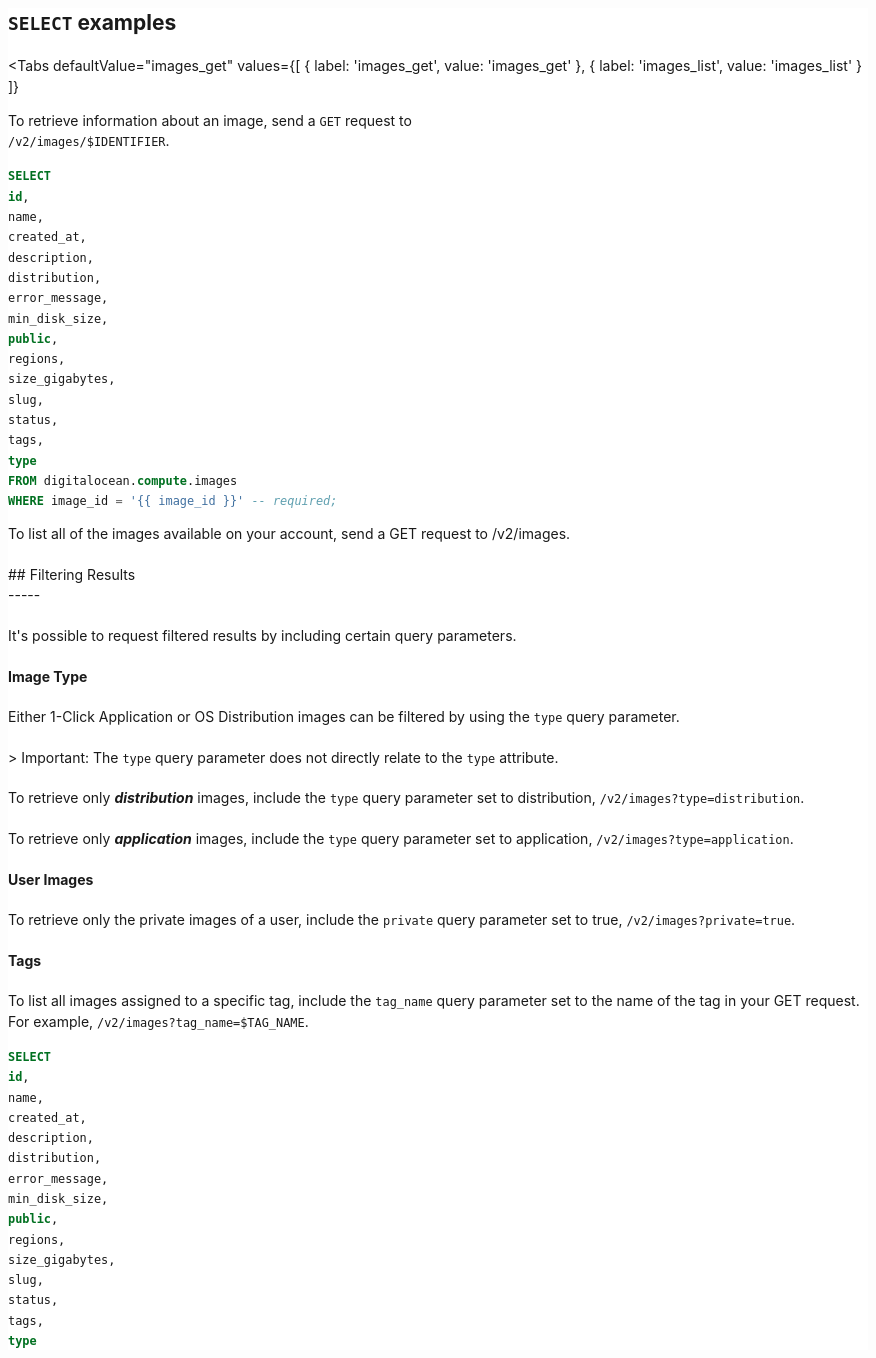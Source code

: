 ## `SELECT` examples

<Tabs
    defaultValue="images_get"
    values={[
        { label: 'images_get', value: 'images_get' },
        { label: 'images_list', value: 'images_list' }
    ]}
>
<TabItem value="images_get">

To retrieve information about an image, send a `GET` request to<br />`/v2/images/$IDENTIFIER`.<br />

```sql
SELECT
id,
name,
created_at,
description,
distribution,
error_message,
min_disk_size,
public,
regions,
size_gigabytes,
slug,
status,
tags,
type
FROM digitalocean.compute.images
WHERE image_id = '{{ image_id }}' -- required;
```
</TabItem>
<TabItem value="images_list">

To list all of the images available on your account, send a GET request to /v2/images.<br /><br />## Filtering Results<br />-----<br /><br />It's possible to request filtered results by including certain query parameters.<br /><br />**Image Type**<br /><br />Either 1-Click Application or OS Distribution images can be filtered by using the `type` query parameter.<br /><br />&gt; Important: The `type` query parameter does not directly relate to the `type` attribute.<br /><br />To retrieve only ***distribution*** images, include the `type` query parameter set to distribution, `/v2/images?type=distribution`.<br /><br />To retrieve only ***application*** images, include the `type` query parameter set to application, `/v2/images?type=application`.<br /><br />**User Images**<br /><br />To retrieve only the private images of a user, include the `private` query parameter set to true, `/v2/images?private=true`.<br /><br />**Tags**<br /><br />To list all images assigned to a specific tag, include the `tag_name` query parameter set to the name of the tag in your GET request. For example, `/v2/images?tag_name=$TAG_NAME`.<br />

```sql
SELECT
id,
name,
created_at,
description,
distribution,
error_message,
min_disk_size,
public,
regions,
size_gigabytes,
slug,
status,
tags,
type
```